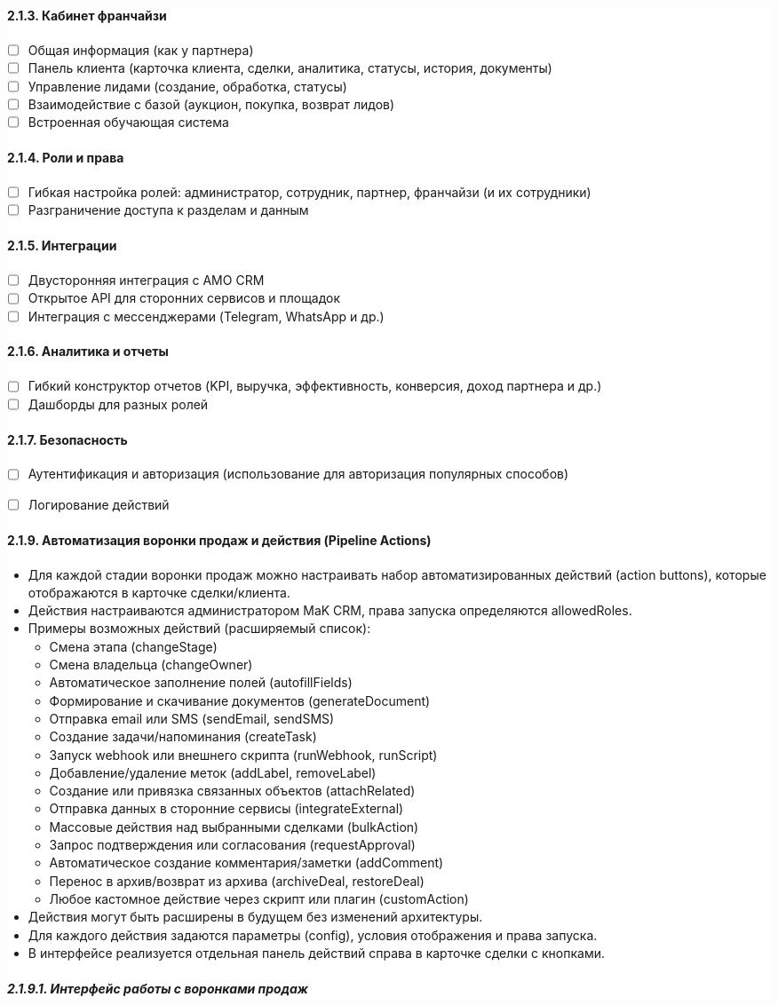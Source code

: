 #### 2.1.3. Кабинет франчайзи
- [ ] Общая информация (как у партнера)
- [ ] Панель клиента (карточка клиента, сделки, аналитика, статусы, история, документы)
- [ ] Управление лидами (создание, обработка, статусы)
- [ ] Взаимодействие с базой (аукцион, покупка, возврат лидов)
- [ ] Встроенная обучающая система

#### 2.1.4. Роли и права
- [ ] Гибкая настройка ролей: администратор, сотрудник, партнер, франчайзи (и их сотрудники)
- [ ] Разграничение доступа к разделам и данным

#### 2.1.5. Интеграции
- [ ] Двусторонняя интеграция с АМО CRM
- [ ] Открытое API для сторонних сервисов и площадок
- [ ] Интеграция с мессенджерами (Telegram, WhatsApp и др.)

#### 2.1.6. Аналитика и отчеты
- [ ] Гибкий конструктор отчетов (KPI, выручка, эффективность, конверсия, доход партнера и др.)
- [ ] Дашборды для разных ролей

#### 2.1.7. Безопасность
- [ ] Аутентификация и авторизация (использование для авторизация популярных способов)
- [ ] Логирование действий


#### 2.1.9. Автоматизация воронки продаж и действия (Pipeline Actions)
- Для каждой стадии воронки продаж можно настраивать набор автоматизированных действий (action buttons), которые отображаются в карточке сделки/клиента.
- Действия настраиваются администратором MaK CRM, права запуска определяются allowedRoles.
- Примеры возможных действий (расширяемый список):
  - Смена этапа (changeStage)
  - Смена владельца (changeOwner)
  - Автоматическое заполнение полей (autofillFields)
  - Формирование и скачивание документов (generateDocument)
  - Отправка email или SMS (sendEmail, sendSMS)
  - Создание задачи/напоминания (createTask)
  - Запуск webhook или внешнего скрипта (runWebhook, runScript)
  - Добавление/удаление меток (addLabel, removeLabel)
  - Создание или привязка связанных объектов (attachRelated)
  - Отправка данных в сторонние сервисы (integrateExternal)
  - Массовые действия над выбранными сделками (bulkAction)
  - Запрос подтверждения или согласования (requestApproval)
  - Автоматическое создание комментария/заметки (addComment)
  - Перенос в архив/возврат из архива (archiveDeal, restoreDeal)
  - Любое кастомное действие через скрипт или плагин (customAction)
- Действия могут быть расширены в будущем без изменений архитектуры.
- Для каждого действия задаются параметры (config), условия отображения и права запуска.
- В интерфейсе реализуется отдельная панель действий справа в карточке сделки с кнопками.

##### 2.1.9.1. Интерфейс работы с воронками продаж
